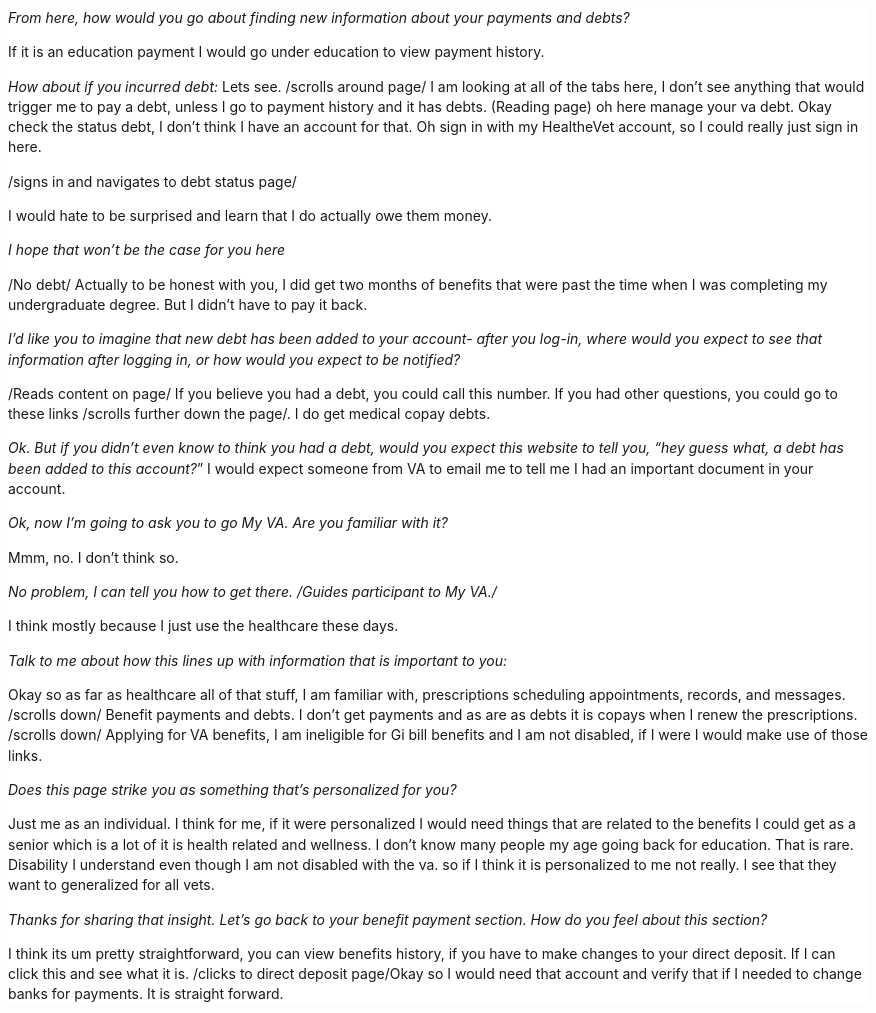 *From here, how would you go about finding new information about your payments and debts?* 

If it is an education payment I would go under education to view payment history. 

*How about if you incurred debt:* 
Lets see. /scrolls around page/ I am looking at all of the tabs here, I don’t see anything that would trigger me to pay a debt, unless I go to payment history and it has debts.  (Reading page) oh here manage your va debt. Okay check the status debt, I don’t think I have an account for that. Oh sign in with my HealtheVet account, so I could really just sign in here. 

/signs in and navigates to debt status page/

I would hate to be surprised and learn that I do actually owe them money.

*I hope that won’t be the case for you here*

/No debt/ Actually to be honest with you, I did get two months of benefits that were past the time when I was completing my undergraduate degree. But I didn’t have to pay it back.

*I’d like you to imagine that new debt has been added to your account- after you log-in, where would you expect to see that information after logging in, or how would you expect to be notified?*

/Reads content on page/ If you believe you had a debt, you could call this number. If you had other questions, you could go to these links /scrolls further down the page/.  I do get medical copay debts.

*Ok. But if you didn’t even know to think you had a debt, would you expect this website to tell you, “hey guess what, a debt has been added to this account?*”
I would expect someone from VA to email me to tell me I had an important document in your account.

*Ok, now I’m going to ask you to go My VA. Are you familiar with it?*

Mmm, no. I don’t think so.

*No problem, I can tell you how to get there. /Guides participant to My VA./*

I think mostly because I just use the healthcare these days.

*Talk to me about how this lines up with information that is important to you:* 

Okay so as far as healthcare all of that stuff, I am familiar with, prescriptions scheduling appointments, records, and messages. /scrolls down/ Benefit payments and debts. I don’t get payments and as are as debts it is copays when I renew the prescriptions. /scrolls down/ Applying for VA benefits, I am ineligible for Gi bill benefits and I am not disabled, if I were I would make use of those links.

*Does this page strike you as something that’s personalized for you?*

Just me as an individual. I think for me, if it were personalized I would need things that are related to the benefits I could get as a senior which is a lot of it is health related and wellness. I don’t know many people my age going back for education. That is rare. Disability I understand even though I am not disabled with the va. so if I think it is personalized to me not really. I see that they want to generalized for all vets. 

*Thanks for sharing that insight. Let’s go back to your benefit payment section. How do you feel about this section?*

I think its um pretty straightforward, you can view benefits history, if you have to make changes to your direct deposit. If I can click this and see what it is. /clicks to direct deposit page/Okay so I would need that account and verify that if I needed to change banks for payments. It is straight forward. 
